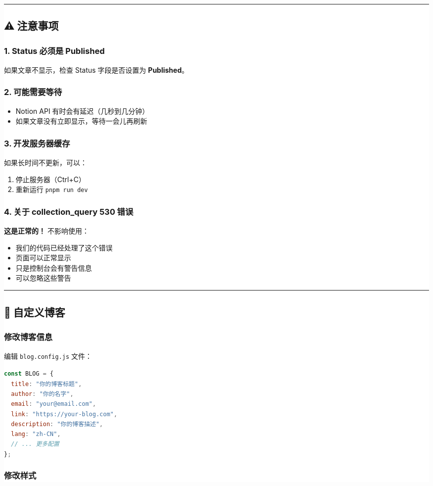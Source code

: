 ```
```

---

## ⚠️ 注意事项

### 1. Status 必须是 Published

如果文章不显示，检查 Status 字段是否设置为 **Published**。

### 2. 可能需要等待

- Notion API 有时会有延迟（几秒到几分钟）
- 如果文章没有立即显示，等待一会儿再刷新

### 3. 开发服务器缓存

如果长时间不更新，可以：

1. 停止服务器（Ctrl+C）
2. 重新运行 `pnpm run dev`

### 4. 关于 collection_query 530 错误

**这是正常的！** 不影响使用：

- 我们的代码已经处理了这个错误
- 页面可以正常显示
- 只是控制台会有警告信息
- 可以忽略这些警告

---

## 🎨 自定义博客

### 修改博客信息

编辑 `blog.config.js` 文件：

```javascript
const BLOG = {
  title: "你的博客标题",
  author: "你的名字",
  email: "your@email.com",
  link: "https://your-blog.com",
  description: "你的博客描述",
  lang: "zh-CN",
  // ... 更多配置
};
```

### 修改样式
